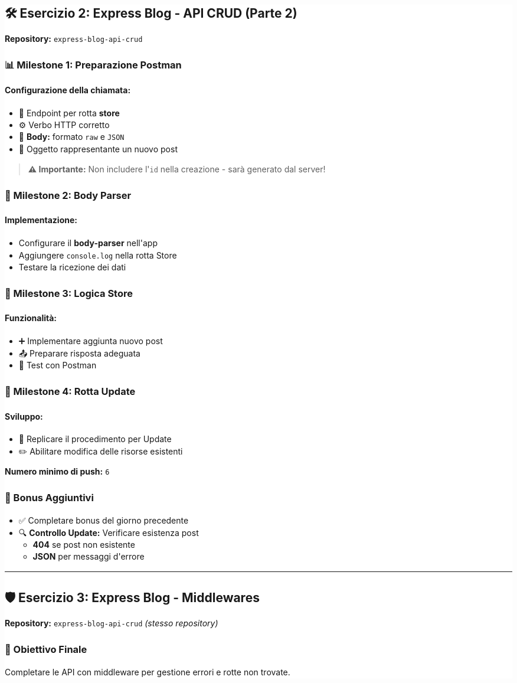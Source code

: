 
## 🛠️ Esercizio 2: Express Blog - API CRUD (Parte 2)

**Repository:** `express-blog-api-crud`

### 📊 Milestone 1: Preparazione Postman

#### Configurazione della chiamata:
- 🎯 Endpoint per rotta **store**
- ⚙️ Verbo HTTP corretto
- 📄 **Body:** formato `raw` e `JSON`
- 📝 Oggetto rappresentante un nuovo post

> **⚠️ Importante:** Non includere l'`id` nella creazione - sarà generato dal server!

### 🔧 Milestone 2: Body Parser

#### Implementazione:
- Configurare il **body-parser** nell'app
- Aggiungere `console.log` nella rotta Store
- Testare la ricezione dei dati

### 💾 Milestone 3: Logica Store

#### Funzionalità:
- ➕ Implementare aggiunta nuovo post
- 📤 Preparare risposta adeguata
- 🧪 Test con Postman

### 🔄 Milestone 4: Rotta Update

#### Sviluppo:
- 🔁 Replicare il procedimento per Update
- ✏️ Abilitare modifica delle risorse esistenti

**Numero minimo di push:** `6`

### 🌟 Bonus Aggiuntivi

- ✅ Completare bonus del giorno precedente
- 🔍 **Controllo Update:** Verificare esistenza post
  - **404** se post non esistente
  - **JSON** per messaggi d'errore

---

## 🛡️ Esercizio 3: Express Blog - Middlewares

**Repository:** `express-blog-api-crud` *(stesso repository)*

### 🎯 Obiettivo Finale
Completare le API con middleware per gestione errori e rotte non trovate.
